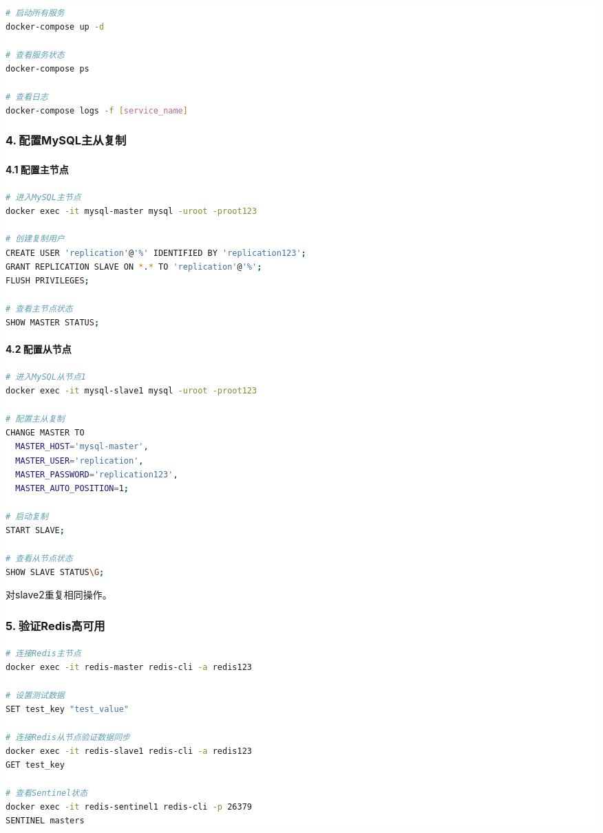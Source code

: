 ```bash
# 启动所有服务
docker-compose up -d

# 查看服务状态
docker-compose ps

# 查看日志
docker-compose logs -f [service_name]
```

### 4. 配置MySQL主从复制

#### 4.1 配置主节点

```bash
# 进入MySQL主节点
docker exec -it mysql-master mysql -uroot -proot123

# 创建复制用户
CREATE USER 'replication'@'%' IDENTIFIED BY 'replication123';
GRANT REPLICATION SLAVE ON *.* TO 'replication'@'%';
FLUSH PRIVILEGES;

# 查看主节点状态
SHOW MASTER STATUS;
```

#### 4.2 配置从节点

```bash
# 进入MySQL从节点1
docker exec -it mysql-slave1 mysql -uroot -proot123

# 配置主从复制
CHANGE MASTER TO
  MASTER_HOST='mysql-master',
  MASTER_USER='replication',
  MASTER_PASSWORD='replication123',
  MASTER_AUTO_POSITION=1;

# 启动复制
START SLAVE;

# 查看从节点状态
SHOW SLAVE STATUS\G;
```

对slave2重复相同操作。

### 5. 验证Redis高可用

```bash
# 连接Redis主节点
docker exec -it redis-master redis-cli -a redis123

# 设置测试数据
SET test_key "test_value"

# 连接Redis从节点验证数据同步
docker exec -it redis-slave1 redis-cli -a redis123
GET test_key

# 查看Sentinel状态
docker exec -it redis-sentinel1 redis-cli -p 26379
SENTINEL masters
```